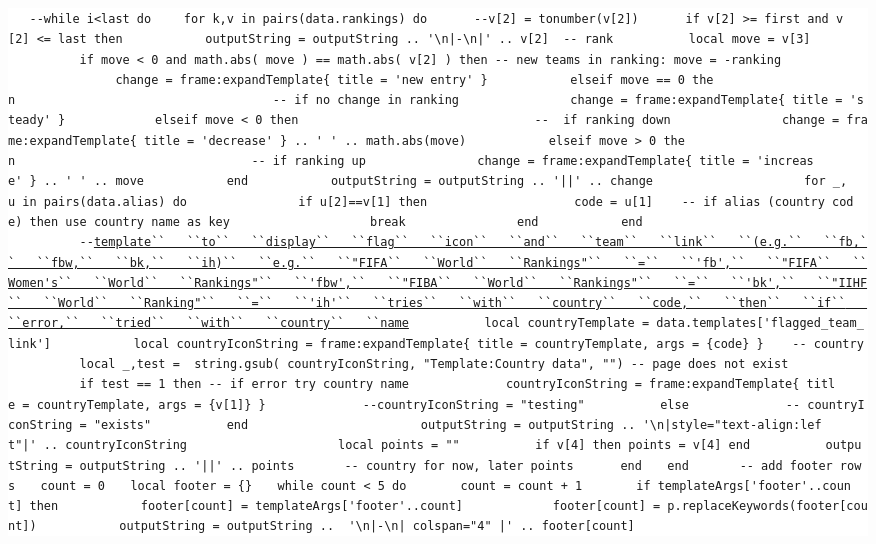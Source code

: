 `   --while i<last do `
`   for k,v in pairs(data.rankings) do`
`      --v[2] = tonumber(v[2])`
`      if v[2] >= first and v[2] <= last then `
`          outputString = outputString .. '\n|-\n|' .. v[2]  -- rank`
`          local move = v[3]`
`          if move < 0 and math.abs( move ) == math.abs( v[2] ) then -- new teams in ranking: move = -ranking`
`               change = frame:expandTemplate{ title = 'new entry' } `
`          elseif move == 0 then                                    -- if no change in ranking`
`               change = frame:expandTemplate{ title = 'steady' } `
`           elseif move < 0 then                                 --  if ranking down`
`               change = frame:expandTemplate{ title = 'decrease' } .. ' ' .. math.abs(move)`
`           elseif move > 0 then                                 -- if ranking up`
`               change = frame:expandTemplate{ title = 'increase' } .. ' ' .. move`
`           end `
`          outputString = outputString .. '||' .. change`
`          `
`          for _,u in pairs(data.alias) do`
`               if u[2]==v[1] then `
`                   code = u[1]    -- if alias (country code) then use country name as key`
`                   break`
`               end`
`           end   `
`          `
`          `
`          --`[`template``   ``to``   ``display``   ``flag``   ``icon``   ``and``   ``team``   ``link``   ``(e.g.``   ``fb,``   ``fbw,``   ``bk,``   ``ih)``   ``e.g.``   ``"FIFA``   ``World``   ``Rankings"``   ``=``   ``'fb',``   ``"FIFA``   ``Women's``   ``World``   ``Rankings"``   ``'fbw',``   ``"FIBA``   ``World``   ``Rankings"``   ``=``   ``'bk',``   ``"IIHF``   ``World``   ``Ranking"``   ``=``   ``'ih'``   ``tries``   ``with``   ``country``   ``code,``   ``then``   ``if``   ``error,``   ``tried``   ``with``   ``country``   ``name`](https://zh.wikipedia.org/wiki/template_to_display_flag_icon_and_team_link_\(e.g._fb,_fbw,_bk,_ih\)_e.g._"FIFA_World_Rankings"_=_'fb',_"FIFA_Women's_World_Rankings"_'fbw',_"FIBA_World_Rankings"_=_'bk',_"IIHF_World_Ranking"_=_'ih'_tries_with_country_code,_then_if_error,_tried_with_country_name "wikilink")
`          local countryTemplate = data.templates['flagged_team_link'] `
`          local countryIconString = frame:expandTemplate{ title = countryTemplate, args = {code} }    -- country`
`          local _,test =  string.gsub( countryIconString, "Template:Country data", "") -- page does not exist`
`          if test == 1 then -- if error try country name`
`             countryIconString = frame:expandTemplate{ title = countryTemplate, args = {v[1]} }`
`             --countryIconString = "testing"`
`          else `
`            -- countryIconString = "exists"`
`          end`
`             `
`          outputString = outputString .. '\n|style="text-align:left"|' .. countryIconString`
`          `
`          local points = ""`
`          if v[4] then points = v[4] end`
`          outputString = outputString .. '||' .. points       -- country for now, later points`
`      end`
`   end`
`   `
`   -- add footer rows`
`   count = 0`
`   local footer = {}`
`   while count < 5 do`
`       count = count + 1`
`       if templateArgs['footer'..count] then`
`           footer[count] = templateArgs['footer'..count] `
`           footer[count] = p.replaceKeywords(footer[count])`
`           outputString = outputString ..  '\n|-\n| colspan="4" |' .. footer[count]`
